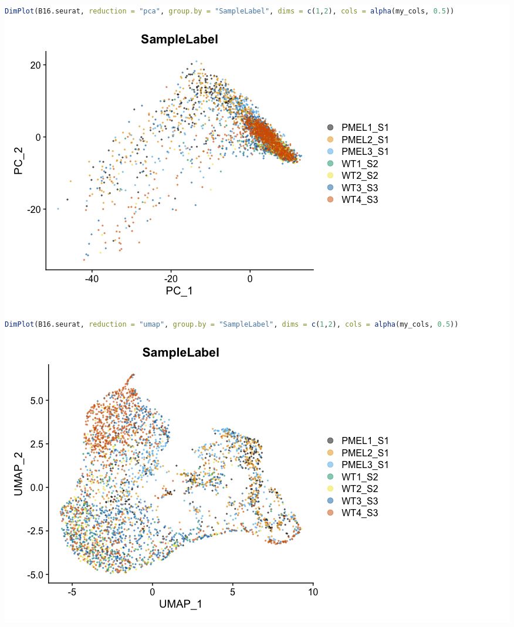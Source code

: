 ``` r
DimPlot(B16.seurat, reduction = "pca", group.by = "SampleLabel", dims = c(1,2), cols = alpha(my_cols, 0.5))
```

![](CD8_dataset_incorporation_files/figure-gfm/unnamed-chunk-37-1.png)

``` r
DimPlot(B16.seurat, reduction = "umap", group.by = "SampleLabel", dims = c(1,2), cols = alpha(my_cols, 0.5))
```

![](CD8_dataset_incorporation_files/figure-gfm/unnamed-chunk-38-1.png)

